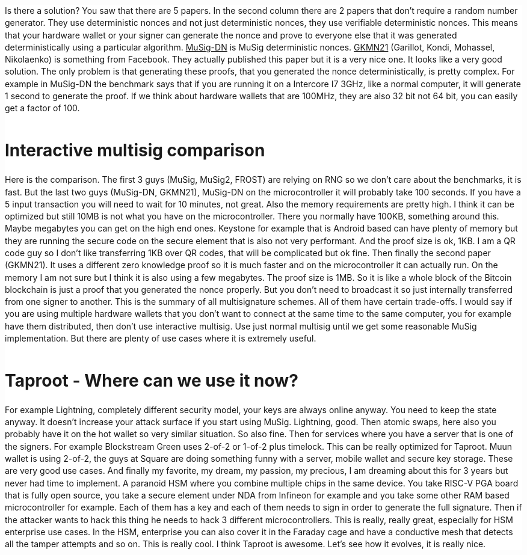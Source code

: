 Is there a solution? You saw that there are 5 papers. In the second column there are 2 papers that don’t require a random number generator. They use deterministic nonces and not just deterministic nonces, they use verifiable deterministic nonces. This means that your hardware wallet or your signer can generate the nonce and prove to everyone else that it was generated deterministically using a particular algorithm. [MuSig-DN](https://eprint.iacr.org/2020/1057.pdf) is MuSig deterministic nonces. [GKMN21](https://eprint.iacr.org/2021/1055.pdf) (Garillot, Kondi, Mohassel, Nikolaenko) is something from Facebook. They actually published this paper but it is a very nice one. It looks like a very good solution. The only problem is that generating these proofs, that you generated the nonce deterministically, is pretty complex. For example in MuSig-DN the benchmark says that if you are running it on a Intercore I7 3GHz, like a normal computer, it will generate 1 second to generate the proof. If we think about hardware wallets that are 100MHz, they are also 32 bit not 64 bit, you can easily get a factor of 100. 

# Interactive multisig comparison

Here is the comparison. The first 3 guys (MuSig, MuSig2, FROST) are relying on RNG so we don’t care about the benchmarks, it is fast. But the last two guys (MuSig-DN, GKMN21), MuSig-DN on the microcontroller it will probably take 100 seconds. If you have a 5 input transaction you will need to wait for 10 minutes, not great. Also the memory requirements are pretty high. I think it can be optimized but still 10MB is not what you have on the microcontroller. There you normally have 100KB, something around this. Maybe megabytes you can get on the high end ones. Keystone for example that is Android based can have plenty of memory but they are running the secure code on the secure element that is also not very performant. And the proof size is ok, 1KB. I am a QR code guy so I don’t like transferring 1KB over QR codes, that will be complicated but ok fine. Then finally the second paper (GKMN21). It uses a different zero knowledge proof so it is much faster and on the microcontroller it can actually run. On the memory I am not sure but I think it is also using a few megabytes. The proof size is 1MB. So it is like a whole block of the Bitcoin blockchain is just a proof that you generated the nonce properly. But you don’t need to broadcast it so just internally transferred from one signer to another. This is the summary of all multisignature schemes. All of them have certain trade-offs. I would say if you are using multiple hardware wallets that you don’t want to connect at the same time to the same computer, you for example have them distributed, then don’t use interactive multisig. Use just normal multisig until we get some reasonable MuSig implementation. But there are plenty of use cases where it is extremely useful. 

# Taproot - Where can we use it now?

For example Lightning, completely different security model, your keys are always online anyway. You need to keep the state anyway. It doesn’t increase your attack surface if you start using MuSig. Lightning, good. Then atomic swaps, here also you probably have it on the hot wallet so very similar situation. So also fine. Then for services where you have a server that is one of the signers. For example Blockstream Green uses 2-of-2 or 1-of-2 plus timelock. This can be really optimized for Taproot. Muun wallet is using 2-of-2, the guys at Square are doing something funny with a server, mobile wallet and secure key storage. These are very good use cases. And finally my favorite, my dream, my passion, my precious, I am dreaming about this for 3 years but never had time to implement. A paranoid HSM where you combine multiple chips in the same device. You take RISC-V PGA board that is fully open source, you take a secure element under NDA from Infineon for example and you take some other RAM based microcontroller for example. Each of them has a key and each of them needs to sign in order to generate the full signature. Then if the attacker wants to hack this thing he needs to hack 3 different microcontrollers. This is really, really great, especially for HSM enterprise use cases. In the HSM, enterprise you can also cover it in the Faraday cage and have a conductive mesh that detects all the tamper attempts and so on. This is really cool. I think Taproot is awesome. Let’s see how it evolves, it is really nice.
